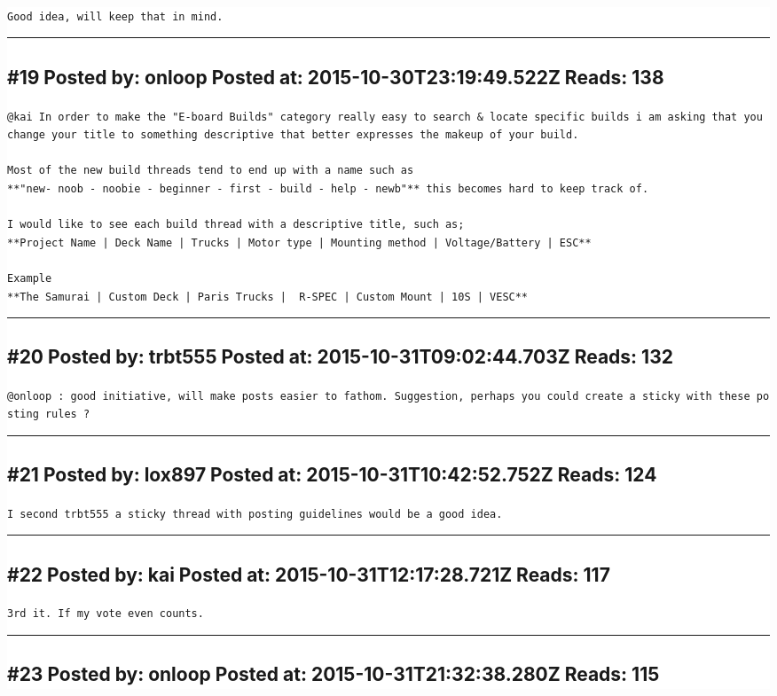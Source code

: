 ```
Good idea, will keep that in mind.
```

---
## \#19 Posted by: onloop Posted at: 2015-10-30T23:19:49.522Z Reads: 138

```
@kai In order to make the "E-board Builds" category really easy to search & locate specific builds i am asking that you change your title to something descriptive that better expresses the makeup of your build.

Most of the new build threads tend to end up with a name such as 
**"new- noob - noobie - beginner - first - build - help - newb"** this becomes hard to keep track of.

I would like to see each build thread with a descriptive title, such as;
**Project Name | Deck Name | Trucks | Motor type | Mounting method | Voltage/Battery | ESC**

Example
**The Samurai | Custom Deck | Paris Trucks |  R-SPEC | Custom Mount | 10S | VESC**
```

---
## \#20 Posted by: trbt555 Posted at: 2015-10-31T09:02:44.703Z Reads: 132

```
@onloop : good initiative, will make posts easier to fathom. Suggestion, perhaps you could create a sticky with these posting rules ?
```

---
## \#21 Posted by: lox897 Posted at: 2015-10-31T10:42:52.752Z Reads: 124

```
I second trbt555 a sticky thread with posting guidelines would be a good idea.
```

---
## \#22 Posted by: kai Posted at: 2015-10-31T12:17:28.721Z Reads: 117

```
3rd it. If my vote even counts.
```

---
## \#23 Posted by: onloop Posted at: 2015-10-31T21:32:38.280Z Reads: 115
